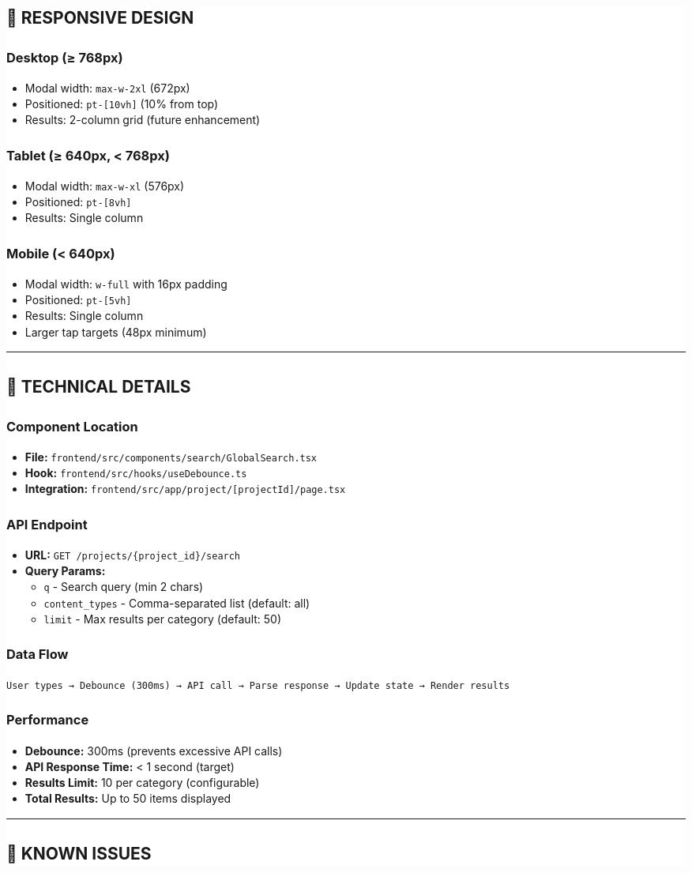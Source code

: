 
## 📱 RESPONSIVE DESIGN

### **Desktop (≥ 768px)**
- Modal width: `max-w-2xl` (672px)
- Positioned: `pt-[10vh]` (10% from top)
- Results: 2-column grid (future enhancement)

### **Tablet (≥ 640px, < 768px)**
- Modal width: `max-w-xl` (576px)
- Positioned: `pt-[8vh]`
- Results: Single column

### **Mobile (< 640px)**
- Modal width: `w-full` with 16px padding
- Positioned: `pt-[5vh]`
- Results: Single column
- Larger tap targets (48px minimum)

---

## 🔧 TECHNICAL DETAILS

### **Component Location**
- **File:** `frontend/src/components/search/GlobalSearch.tsx`
- **Hook:** `frontend/src/hooks/useDebounce.ts`
- **Integration:** `frontend/src/app/project/[projectId]/page.tsx`

### **API Endpoint**
- **URL:** `GET /projects/{project_id}/search`
- **Query Params:**
  - `q` - Search query (min 2 chars)
  - `content_types` - Comma-separated list (default: all)
  - `limit` - Max results per category (default: 50)

### **Data Flow**
```
User types → Debounce (300ms) → API call → Parse response → Update state → Render results
```

### **Performance**
- **Debounce:** 300ms (prevents excessive API calls)
- **API Response Time:** < 1 second (target)
- **Results Limit:** 10 per category (configurable)
- **Total Results:** Up to 50 items displayed

---

## 🐛 KNOWN ISSUES
